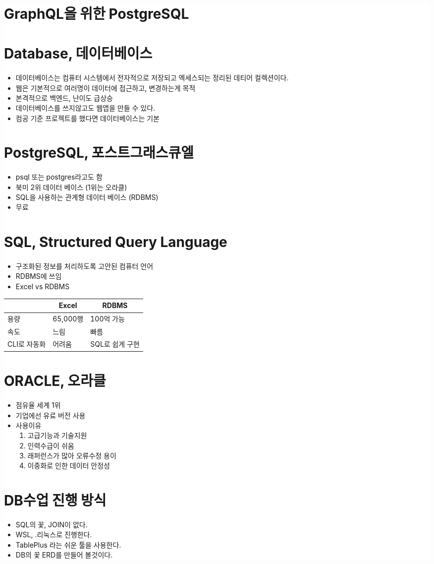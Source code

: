 # GraphQL을 위한 PostgreSQL

# Database, 데이터베이스

- 데이터베이스는 컴퓨터 시스템에서 전자적으로 저장되고 엑세스되는 정리된 데티어 컬렉션이다.
- 웹은 기본적으로 여러명이 데이터에 접근하고, 변경하는게 목적
- 본격적으로 백엔드, 난이도 급상승
- 데이터베이스를 쓰지않고도 웹앱을 만들 수 있다.
- 컴공 기준 프로젝트를 했다면 데이터베이스는 기본

# PostgreSQL, 포스트그래스큐엘

- psql 또는 postgres라고도 함
- 북미 2위 데이터 베이스 (1위는 오라클)
- SQL을 사용하는 관계형 데이터 베이스 (RDBMS)
- 무료

# SQL, Structured Query Language

- 구조화된 정보를 처리하도록 고안된 컴퓨터 언어
- RDBMS에 쓰임
- Excel vs RDBMS

|              | Excel    | RDBMS           |
| ------------ | -------- | --------------- |
| 용량         | 65,000행 | 100억 가능      |
| 속도         | 느림     | 빠름            |
| CLI로 자동화 | 어려움   | SQL로 쉽게 구현 |

# ORACLE, 오라클

- 점유율 세계 1위
- 기업에선 유료 버전 사용
- 사용이유
  1. 고급기능과 기술지원
  2. 인력수급이 쉬움
  3. 래퍼런스가 많아 오류수정 용이
  4. 이중화로 인한 데이터 안정성

# DB수업 진행 방식

- SQL의 꽃, JOIN이 없다.
- WSL, .리눅스로 진행한다.
- TablePlus 라는 쉬운 툴을 사용한다.
- DB의 꽃 ERD를 만들어 볼것이다.
